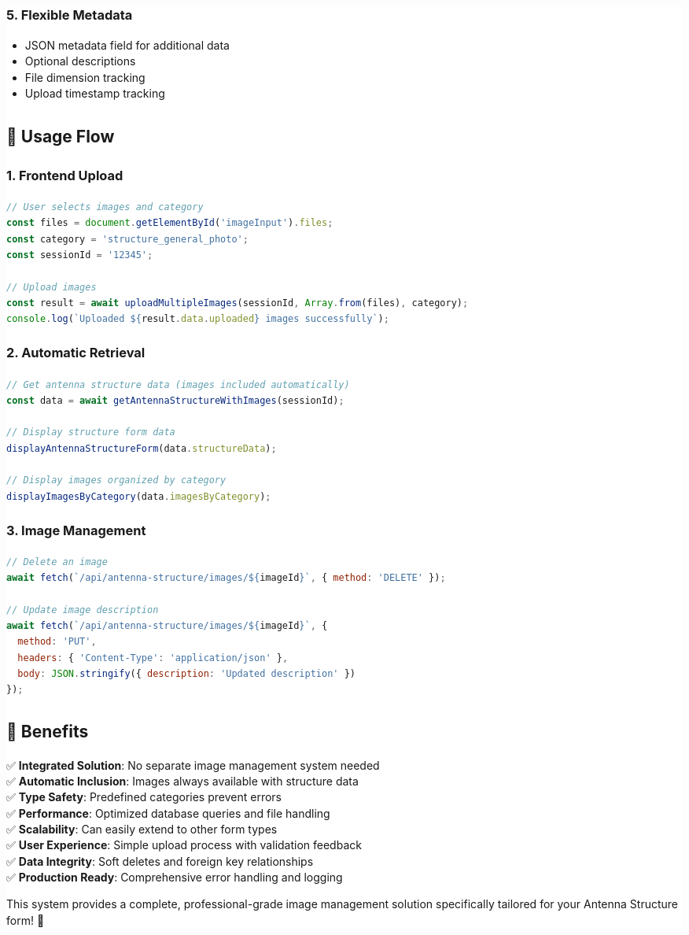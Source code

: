 ### **5. Flexible Metadata**
- JSON metadata field for additional data
- Optional descriptions
- File dimension tracking
- Upload timestamp tracking

## 🚀 **Usage Flow**

### **1. Frontend Upload**
```javascript
// User selects images and category
const files = document.getElementById('imageInput').files;
const category = 'structure_general_photo';
const sessionId = '12345';

// Upload images
const result = await uploadMultipleImages(sessionId, Array.from(files), category);
console.log(`Uploaded ${result.data.uploaded} images successfully`);
```

### **2. Automatic Retrieval**
```javascript
// Get antenna structure data (images included automatically)
const data = await getAntennaStructureWithImages(sessionId);

// Display structure form data
displayAntennaStructureForm(data.structureData);

// Display images organized by category
displayImagesByCategory(data.imagesByCategory);
```

### **3. Image Management**
```javascript
// Delete an image
await fetch(`/api/antenna-structure/images/${imageId}`, { method: 'DELETE' });

// Update image description
await fetch(`/api/antenna-structure/images/${imageId}`, {
  method: 'PUT',
  headers: { 'Content-Type': 'application/json' },
  body: JSON.stringify({ description: 'Updated description' })
});
```

## 🎉 **Benefits**

✅ **Integrated Solution**: No separate image management system needed  
✅ **Automatic Inclusion**: Images always available with structure data  
✅ **Type Safety**: Predefined categories prevent errors  
✅ **Performance**: Optimized database queries and file handling  
✅ **Scalability**: Can easily extend to other form types  
✅ **User Experience**: Simple upload process with validation feedback  
✅ **Data Integrity**: Soft deletes and foreign key relationships  
✅ **Production Ready**: Comprehensive error handling and logging  

This system provides a complete, professional-grade image management solution specifically tailored for your Antenna Structure form! 🚀 